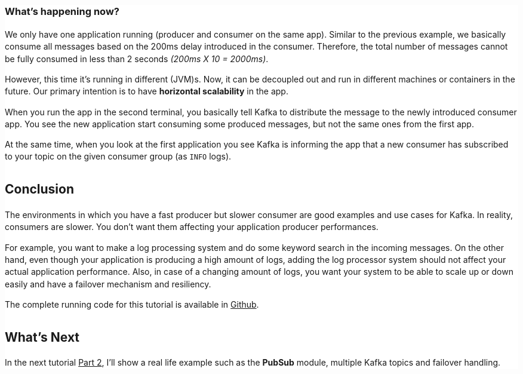 ### What’s happening now?

We only have one application running (producer and consumer on the same app). Similar to the previous example, we basically consume all messages based on the 200ms delay introduced in the consumer. Therefore, the total number of messages cannot be fully consumed in less than 2 seconds _(200ms X 10 = 2000ms)_.

However, this time it’s running in different (JVM)s. Now, it can be decoupled out and run in different machines or containers in the future. Our primary intention is to have **horizontal scalability** in the app.

When you run the app in the second terminal, you basically tell Kafka to distribute the message to the newly introduced consumer app. You see the new application start consuming some produced messages, but not the same ones from the first app.

At the same time, when you look at the first application you see Kafka is informing the app that a new consumer has subscribed to your topic on the given consumer group (as `INFO` logs).

## Conclusion

The environments in which you have a fast producer but slower consumer are good examples and use cases for Kafka. In reality, consumers are slower. You don’t want them affecting your application producer performances.

For example, you want to make a log processing system and do some keyword search in the incoming messages. On the other hand, even though your application is producing a high amount of logs, adding the log processor system should not affect your actual application performance. Also, in case of a changing amount of logs, you want your system to be able to scale up or down easily and have a failover mechanism and resiliency.

The complete running code for this tutorial is available in [Github](https://github.com/ehsaniara/scs-kafka-intro/tree/main/scs-099).

## What’s Next

In the next tutorial [Part 2](/guides/event-streaming/spring-cloud-stream-kafka-p2), I’ll show a real life example such as the **PubSub** module, multiple Kafka topics and failover handling.
